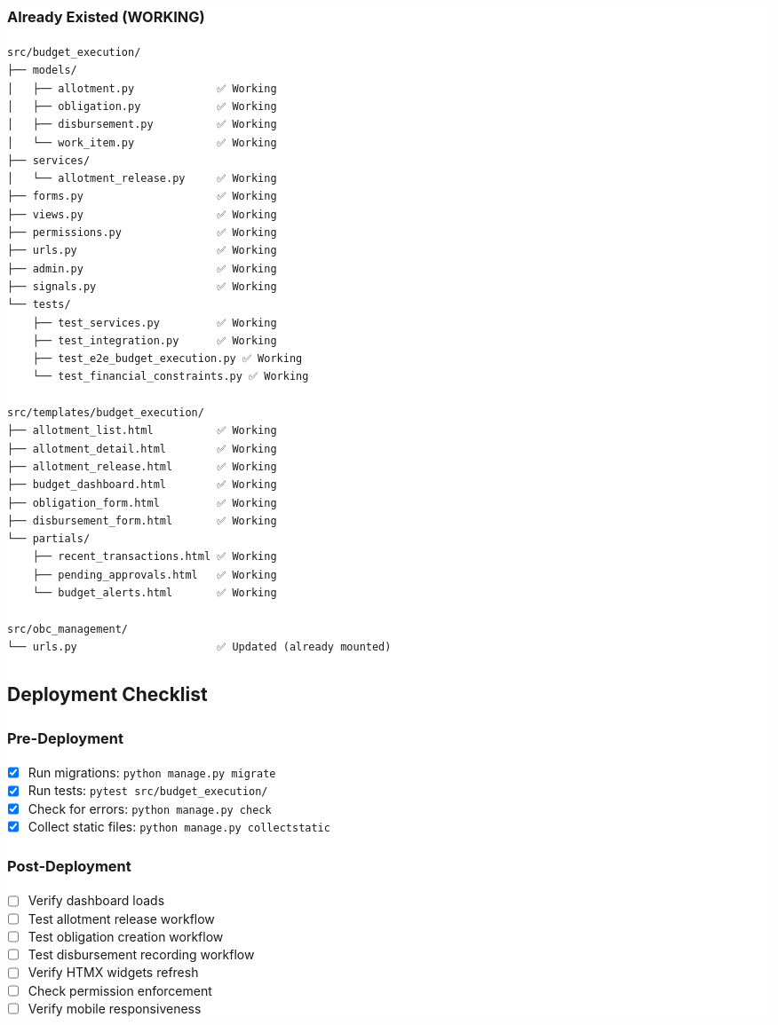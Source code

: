 ### Already Existed (WORKING)
```
src/budget_execution/
├── models/
│   ├── allotment.py             ✅ Working
│   ├── obligation.py            ✅ Working
│   ├── disbursement.py          ✅ Working
│   └── work_item.py             ✅ Working
├── services/
│   └── allotment_release.py     ✅ Working
├── forms.py                     ✅ Working
├── views.py                     ✅ Working
├── permissions.py               ✅ Working
├── urls.py                      ✅ Working
├── admin.py                     ✅ Working
├── signals.py                   ✅ Working
└── tests/
    ├── test_services.py         ✅ Working
    ├── test_integration.py      ✅ Working
    ├── test_e2e_budget_execution.py ✅ Working
    └── test_financial_constraints.py ✅ Working

src/templates/budget_execution/
├── allotment_list.html          ✅ Working
├── allotment_detail.html        ✅ Working
├── allotment_release.html       ✅ Working
├── budget_dashboard.html        ✅ Working
├── obligation_form.html         ✅ Working
├── disbursement_form.html       ✅ Working
└── partials/
    ├── recent_transactions.html ✅ Working
    ├── pending_approvals.html   ✅ Working
    └── budget_alerts.html       ✅ Working

src/obc_management/
└── urls.py                      ✅ Updated (already mounted)
```

## Deployment Checklist

### Pre-Deployment
- [x] Run migrations: `python manage.py migrate`
- [x] Run tests: `pytest src/budget_execution/`
- [x] Check for errors: `python manage.py check`
- [x] Collect static files: `python manage.py collectstatic`

### Post-Deployment
- [ ] Verify dashboard loads
- [ ] Test allotment release workflow
- [ ] Test obligation creation workflow
- [ ] Test disbursement recording workflow
- [ ] Verify HTMX widgets refresh
- [ ] Check permission enforcement
- [ ] Verify mobile responsiveness
